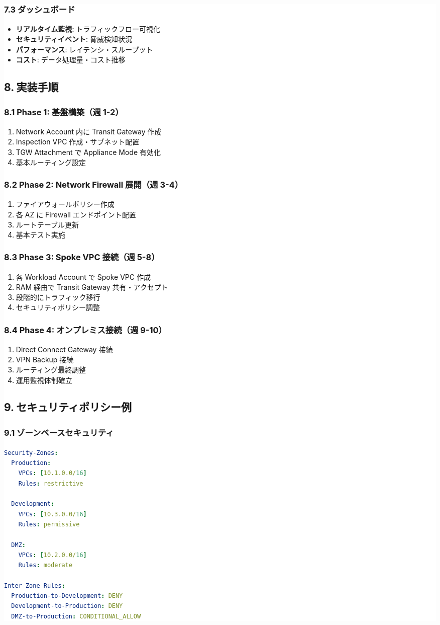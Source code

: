 ### 7.3 ダッシュボード

- **リアルタイム監視**: トラフィックフロー可視化
- **セキュリティイベント**: 脅威検知状況
- **パフォーマンス**: レイテンシ・スループット
- **コスト**: データ処理量・コスト推移

## 8. 実装手順

### 8.1 Phase 1: 基盤構築（週 1-2）

1. Network Account 内に Transit Gateway 作成
2. Inspection VPC 作成・サブネット配置
3. TGW Attachment で Appliance Mode 有効化
4. 基本ルーティング設定

### 8.2 Phase 2: Network Firewall 展開（週 3-4）

1. ファイアウォールポリシー作成
2. 各 AZ に Firewall エンドポイント配置
3. ルートテーブル更新
4. 基本テスト実施

### 8.3 Phase 3: Spoke VPC 接続（週 5-8）

1. 各 Workload Account で Spoke VPC 作成
2. RAM 経由で Transit Gateway 共有・アクセプト
3. 段階的にトラフィック移行
4. セキュリティポリシー調整

### 8.4 Phase 4: オンプレミス接続（週 9-10）

1. Direct Connect Gateway 接続
2. VPN Backup 接続
3. ルーティング最終調整
4. 運用監視体制確立

## 9. セキュリティポリシー例

### 9.1 ゾーンベースセキュリティ

```yaml
Security-Zones:
  Production:
    VPCs: [10.1.0.0/16]
    Rules: restrictive

  Development:
    VPCs: [10.3.0.0/16]
    Rules: permissive

  DMZ:
    VPCs: [10.2.0.0/16]
    Rules: moderate

Inter-Zone-Rules:
  Production-to-Development: DENY
  Development-to-Production: DENY
  DMZ-to-Production: CONDITIONAL_ALLOW
```
